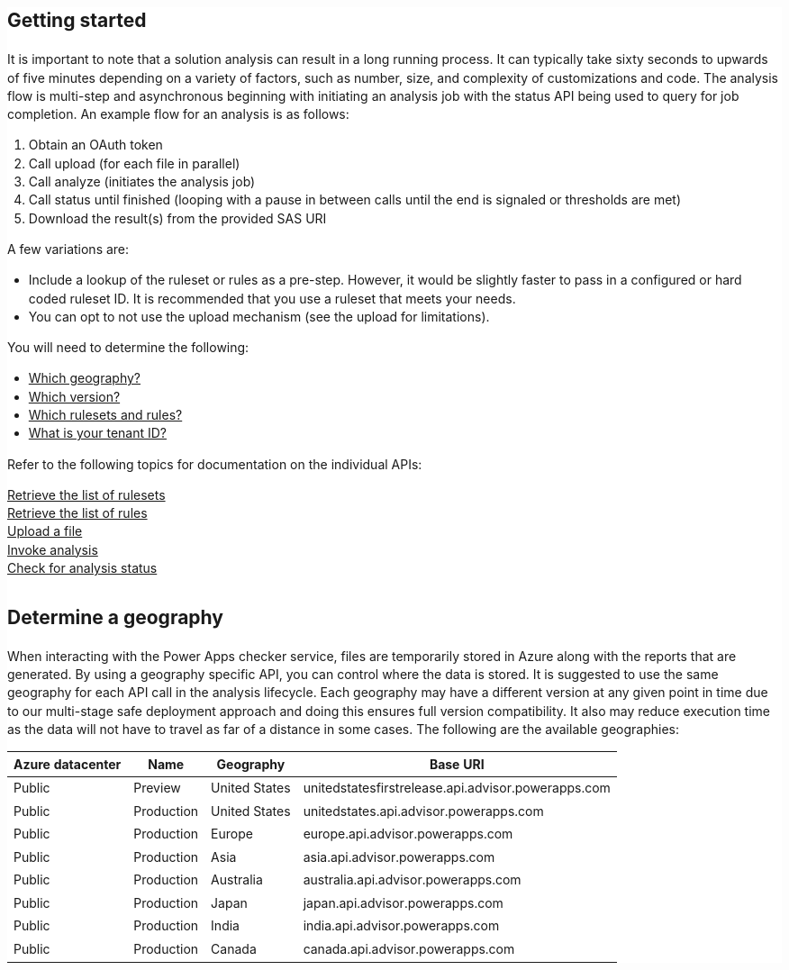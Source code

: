 <a name="bkmk_getStarted"></a>

## Getting started

It is important to note that a solution analysis can result in a long running process. It can typically take sixty seconds to upwards of five minutes depending on a variety of factors, such as number, size, and complexity of customizations and code. The analysis flow is multi-step and asynchronous beginning with initiating an analysis job with the status API being used to query for job completion. An example flow for an analysis is as follows: 

1. Obtain an OAuth token
2. Call upload (for each file in parallel)
3. Call analyze (initiates the analysis job)
4. Call status until finished (looping with a pause in between calls until the end is signaled or thresholds are met)
5. Download the result(s) from the provided SAS URI

A few variations are:

- Include a lookup of the ruleset or rules as a pre-step. However, it would be slightly faster to pass in a configured or hard coded ruleset ID. It is recommended that you use a ruleset that meets your needs.
- You can opt to not use the upload mechanism (see the upload for limitations).

You will need to determine the following:

- [Which geography?](#determine-a-geography)
- [Which version?](#versioning)
- [Which rulesets and rules?](#rulesets-and-rules)
- [What is your tenant ID?](#find-your-tenant-id)

Refer to the following topics for documentation on the individual APIs:

[Retrieve the list of rulesets](retrieve-rulesets.md)<br />
[Retrieve the list of rules](retrieve-rules.md)<br />
[Upload a file](upload-file.md)<br />
[Invoke analysis](analyze.md)<br />
[Check for analysis status](check-status.md)<br />

<a name="bkmk_geo"></a>

## Determine a geography

When interacting with the Power Apps checker service, files are temporarily stored in Azure along with the reports that are generated. By using a geography specific API, you can control where the data is stored. It is suggested to use the same geography for each API call in the analysis lifecycle. Each geography may have a different version at any given point in time due to our multi-stage safe deployment approach and doing this ensures full version compatibility. It also may reduce execution time as the data will not have to travel as far of a distance in some cases. The following are the available geographies:

|Azure datacenter|Name|Geography|Base URI|
|---|---|---|---|
|Public|Preview|United States|unitedstatesfirstrelease.api.advisor.powerapps.com|
|Public|Production|United States|unitedstates.api.advisor.powerapps.com|
|Public|Production|Europe|europe.api.advisor.powerapps.com|
|Public|Production|Asia|asia.api.advisor.powerapps.com|
|Public|Production|Australia|australia.api.advisor.powerapps.com|
|Public|Production|Japan|japan.api.advisor.powerapps.com|
|Public|Production|India|india.api.advisor.powerapps.com|
|Public|Production|Canada|canada.api.advisor.powerapps.com|
